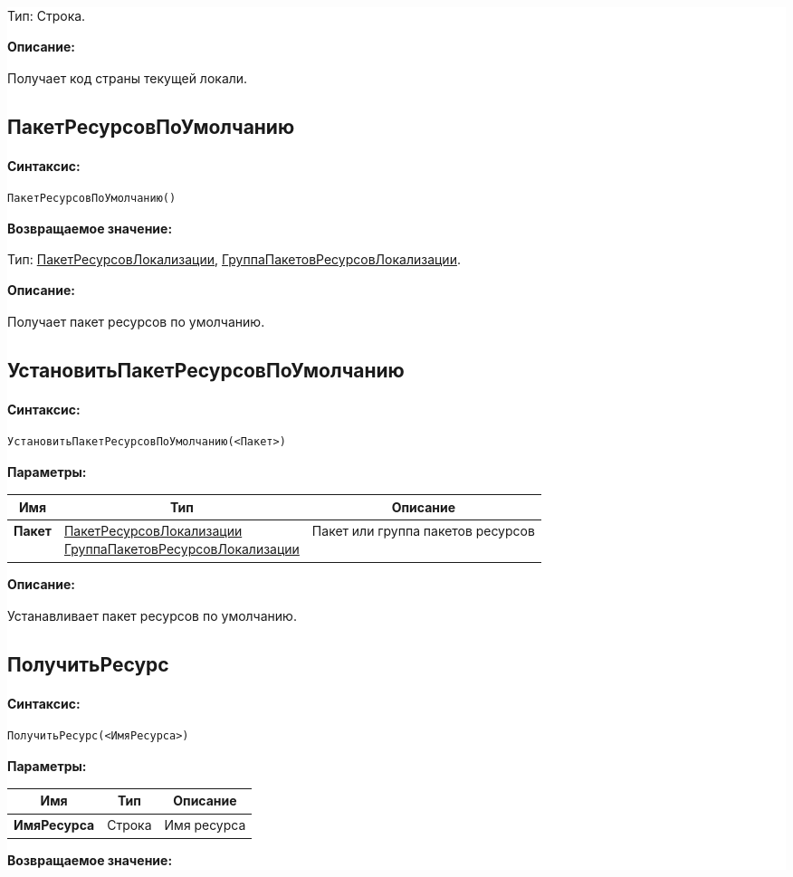 Тип: Строка.

**Описание:**

Получает код страны текущей локали.


## ПакетРесурсовПоУмолчанию

**Синтаксис:**

```bsl
ПакетРесурсовПоУмолчанию()
```

**Возвращаемое значение:**

Тип: [ПакетРесурсовЛокализации](ПакетРесурсовЛокализации.md), [ГруппаПакетовРесурсовЛокализации](ГруппаПакетовРесурсовЛокализации.md).

**Описание:**

Получает пакет ресурсов по умолчанию.


## УстановитьПакетРесурсовПоУмолчанию

**Синтаксис:**

```bsl
УстановитьПакетРесурсовПоУмолчанию(<Пакет>)
```

**Параметры:**

| Имя | Тип | Описание |
| -- | -- | -- |
| **Пакет** | [ПакетРесурсовЛокализации](ПакетРесурсовЛокализации.md)</br> [ГруппаПакетовРесурсовЛокализации](ГруппаПакетовРесурсовЛокализации.md) | Пакет или группа пакетов ресурсов |

**Описание:**

Устанавливает пакет ресурсов по умолчанию.


## ПолучитьРесурс

**Синтаксис:**

```bsl
ПолучитьРесурс(<ИмяРесурса>)
```

**Параметры:**

| Имя | Тип | Описание |
| -- | -- | -- |
| **ИмяРесурса** | Строка | Имя ресурса |

**Возвращаемое значение:**
